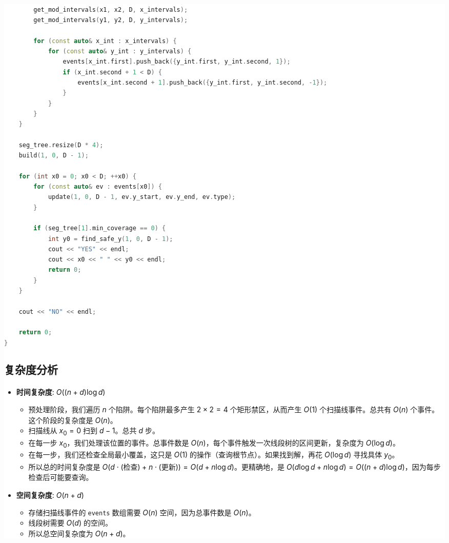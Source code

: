 ```cpp
        get_mod_intervals(x1, x2, D, x_intervals);
        get_mod_intervals(y1, y2, D, y_intervals);

        for (const auto& x_int : x_intervals) {
            for (const auto& y_int : y_intervals) {
                events[x_int.first].push_back({y_int.first, y_int.second, 1});
                if (x_int.second + 1 < D) {
                    events[x_int.second + 1].push_back({y_int.first, y_int.second, -1});
                }
            }
        }
    }

    seg_tree.resize(D * 4);
    build(1, 0, D - 1);

    for (int x0 = 0; x0 < D; ++x0) {
        for (const auto& ev : events[x0]) {
            update(1, 0, D - 1, ev.y_start, ev.y_end, ev.type);
        }

        if (seg_tree[1].min_coverage == 0) {
            int y0 = find_safe_y(1, 0, D - 1);
            cout << "YES" << endl;
            cout << x0 << " " << y0 << endl;
            return 0;
        }
    }

    cout << "NO" << endl;

    return 0;
}
```

## 复杂度分析

- **时间复杂度**: $O((n+d) \log d)$
    - 预处理阶段，我们遍历 $n$ 个陷阱。每个陷阱最多产生 $2 \times 2=4$ 个矩形禁区，从而产生 $O(1)$ 个扫描线事件。总共有 $O(n)$ 个事件。这个阶段的复杂度是 $O(n)$。
    - 扫描线从 $x_0=0$ 扫到 $d-1$。总共 $d$ 步。
    - 在每一步 $x_0$，我们处理该位置的事件。总事件数是 $O(n)$，每个事件触发一次线段树的区间更新，复杂度为 $O(\log d)$。
    - 在每一步，我们还检查全局最小覆盖，这只是 $O(1)$ 的操作（查询根节点）。如果找到解，再花 $O(\log d)$ 寻找具体 $y_0$。
    - 所以总的时间复杂度是 $O(d \cdot (\text{检查}) + n \cdot (\text{更新})) = O(d + n \log d)$。更精确地，是 $O(d \log d + n \log d) = O((n+d)\log d)$，因为每步检查后可能要查询。

- **空间复杂度**: $O(n+d)$
    - 存储扫描线事件的 `events` 数组需要 $O(n)$ 空间，因为总事件数是 $O(n)$。
    - 线段树需要 $O(d)$ 的空间。
    - 所以总空间复杂度为 $O(n+d)$。
